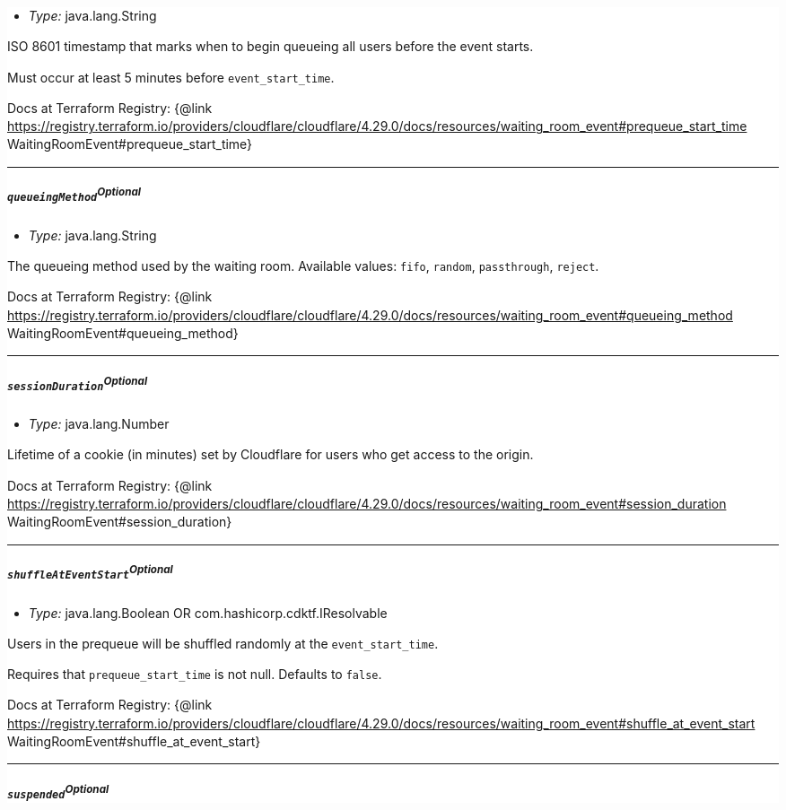 - *Type:* java.lang.String

ISO 8601 timestamp that marks when to begin queueing all users before the event starts.

Must occur at least 5 minutes before `event_start_time`.

Docs at Terraform Registry: {@link https://registry.terraform.io/providers/cloudflare/cloudflare/4.29.0/docs/resources/waiting_room_event#prequeue_start_time WaitingRoomEvent#prequeue_start_time}

---

##### `queueingMethod`<sup>Optional</sup> <a name="queueingMethod" id="@cdktf/provider-cloudflare.waitingRoomEvent.WaitingRoomEvent.Initializer.parameter.queueingMethod"></a>

- *Type:* java.lang.String

The queueing method used by the waiting room. Available values: `fifo`, `random`, `passthrough`, `reject`.

Docs at Terraform Registry: {@link https://registry.terraform.io/providers/cloudflare/cloudflare/4.29.0/docs/resources/waiting_room_event#queueing_method WaitingRoomEvent#queueing_method}

---

##### `sessionDuration`<sup>Optional</sup> <a name="sessionDuration" id="@cdktf/provider-cloudflare.waitingRoomEvent.WaitingRoomEvent.Initializer.parameter.sessionDuration"></a>

- *Type:* java.lang.Number

Lifetime of a cookie (in minutes) set by Cloudflare for users who get access to the origin.

Docs at Terraform Registry: {@link https://registry.terraform.io/providers/cloudflare/cloudflare/4.29.0/docs/resources/waiting_room_event#session_duration WaitingRoomEvent#session_duration}

---

##### `shuffleAtEventStart`<sup>Optional</sup> <a name="shuffleAtEventStart" id="@cdktf/provider-cloudflare.waitingRoomEvent.WaitingRoomEvent.Initializer.parameter.shuffleAtEventStart"></a>

- *Type:* java.lang.Boolean OR com.hashicorp.cdktf.IResolvable

Users in the prequeue will be shuffled randomly at the `event_start_time`.

Requires that `prequeue_start_time` is not null. Defaults to `false`.

Docs at Terraform Registry: {@link https://registry.terraform.io/providers/cloudflare/cloudflare/4.29.0/docs/resources/waiting_room_event#shuffle_at_event_start WaitingRoomEvent#shuffle_at_event_start}

---

##### `suspended`<sup>Optional</sup> <a name="suspended" id="@cdktf/provider-cloudflare.waitingRoomEvent.WaitingRoomEvent.Initializer.parameter.suspended"></a>
